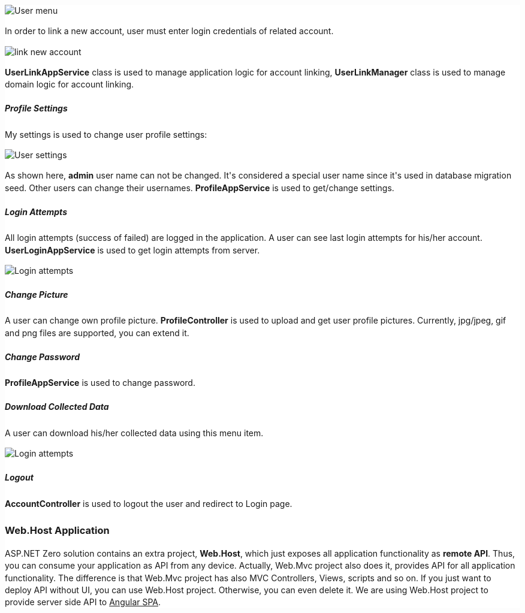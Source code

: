 <img src="images/linked-accounts-3.png" alt="User menu" class="img-thumbnail" />

In order to link a new account, user must enter login credentials of
related account.

<img src="images/link-new-account-1.png" alt="link new account" class="img-thumbnail" />

**UserLinkAppService** class is used to manage application logic for
account linking, **UserLinkManager** class is used to manage domain
logic for account linking.

##### Profile Settings

My settings is used to change user profile settings:

<img src="images/user-settings-3.png" alt="User settings" class="img-thumbnail" />

As shown here, **admin** user name can not be changed. It's considered a
special user name since it's used in database migration seed. Other
users can change their usernames. **ProfileAppService** is used to
get/change settings.

##### Login Attempts

All login attempts (success of failed) are logged in the application. A
user can see last login attempts for his/her account.
**UserLoginAppService** is used to get login attempts from server.

<img src="images/login-attempts-1.png" alt="Login attempts" class="img-thumbnail" />

##### Change Picture

A user can change own profile picture. **ProfileController** is used to
upload and get user profile pictures. Currently, jpg/jpeg, gif and png
files are supported, you can extend it.

##### Change Password

**ProfileAppService** is used to change password.

##### Download Collected Data

A user can download his/her collected data using this menu item.

<img src="D:/Github/documents/doc/images/gdpr_download_item.png" alt="Login attempts" class="img-thumbnail" />

##### Logout

**AccountController** is used to logout the user and redirect to Login
page.

### Web.Host Application

ASP.NET Zero solution contains an extra project, **Web.Host**, which just
exposes all application functionality as **remote API**. Thus, you can
consume your application as API from any device. Actually, Web.Mvc
project also does it, provides API for all application functionality.
The difference is that Web.Mvc project has also MVC Controllers, Views,
scripts and so on. If you just want to deploy API without UI, you can
use Web.Host project. Otherwise, you can even delete it. We are using
Web.Host project to provide server side API to [Angular
SPA](Development-Guide-Angular.md).
